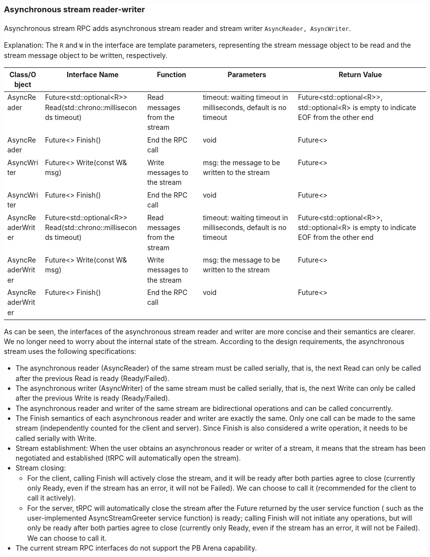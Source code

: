 ### Asynchronous stream reader-writer

Asynchronous stream RPC adds asynchronous stream reader and stream writer `AsyncReader, AsyncWriter`.

Explanation: The `R` and `W` in the interface are template parameters, representing the stream message object to be read
and the stream message object to be written, respectively.

| Class/Object      | Interface Name                                                         | Function                      | Parameters                                                      | Return Value                                                                                    |
|-------------------|------------------------------------------------------------------------|-------------------------------|-----------------------------------------------------------------|-------------------------------------------------------------------------------------------------|
| AsyncReader       | Future&lt;std::optional&lt;R>> Read(std::chrono::milliseconds timeout) | Read messages from the stream | timeout: waiting timeout in milliseconds, default is no timeout | Future&lt;std::optional&lt;R>>, std::optional&lt;R> is empty to indicate EOF from the other end |
| AsyncReader       | Future<> Finish()                                                      | End the RPC call              | void                                                            | Future<>                                                                                        |
| AsyncWriter       | Future<> Write(const W& msg)                                           | Write messages to the stream  | msg: the message to be written to the stream                    | Future<>                                                                                        |
| AsyncWriter       | Future<> Finish()                                                      | End the RPC call              | void                                                            | Future<>                                                                                        |
| AsyncReaderWriter | Future&lt;std::optional&lt;R>> Read(std::chrono::milliseconds timeout) | Read messages from the stream | timeout: waiting timeout in milliseconds, default is no timeout | Future&lt;std::optional&lt;R>>, std::optional&lt;R> is empty to indicate EOF from the other end |
| AsyncReaderWriter | Future<> Write(const W& msg)                                           | Write messages to the stream  | msg: the message to be written to the stream                    | Future<>                                                                                        |
| AsyncReaderWriter | Future<> Finish()                                                      | End the RPC call              | void                                                            | Future<>                                                                                        |

As can be seen, the interfaces of the asynchronous stream reader and writer are more concise and their semantics are
clearer. We no longer need to worry about the internal state of the stream.
According to the design requirements, the asynchronous stream uses the following specifications:

* The asynchronous reader (AsyncReader) of the same stream must be called serially, that is, the next Read can only be
  called after the previous Read is ready (Ready/Failed).
* The asynchronous writer (AsyncWriter) of the same stream must be called serially, that is, the next Write can only be
  called after the previous Write is ready (Ready/Failed).
* The asynchronous reader and writer of the same stream are bidirectional operations and can be called concurrently.
* The Finish semantics of each asynchronous reader and writer are exactly the same. Only one call can be made to the
  same stream (independently counted for the client and server). Since Finish is also considered a write operation, it
  needs to be called serially with Write.
* Stream establishment: When the user obtains an asynchronous reader or writer of a stream, it means that the stream has
  been negotiated and established (tRPC will automatically open the stream).
* Stream closing:
    - For the client, calling Finish will actively close the stream, and it will be ready after both parties agree to
      close (currently only Ready, even if the stream has an error, it will not be Failed). We can choose to call
      it (recommended for the client to call it actively).
    - For the server, tRPC will automatically close the stream after the Future returned by the user service function (
      such as the user-implemented AsyncStreamGreeter service function) is ready; calling Finish will not initiate any
      operations, but will only be ready after both parties agree to close (currently only Ready, even if the stream has
      an error, it will not be Failed). We can choose to call it.
* The current stream RPC interfaces do not support the PB Arena capability.
